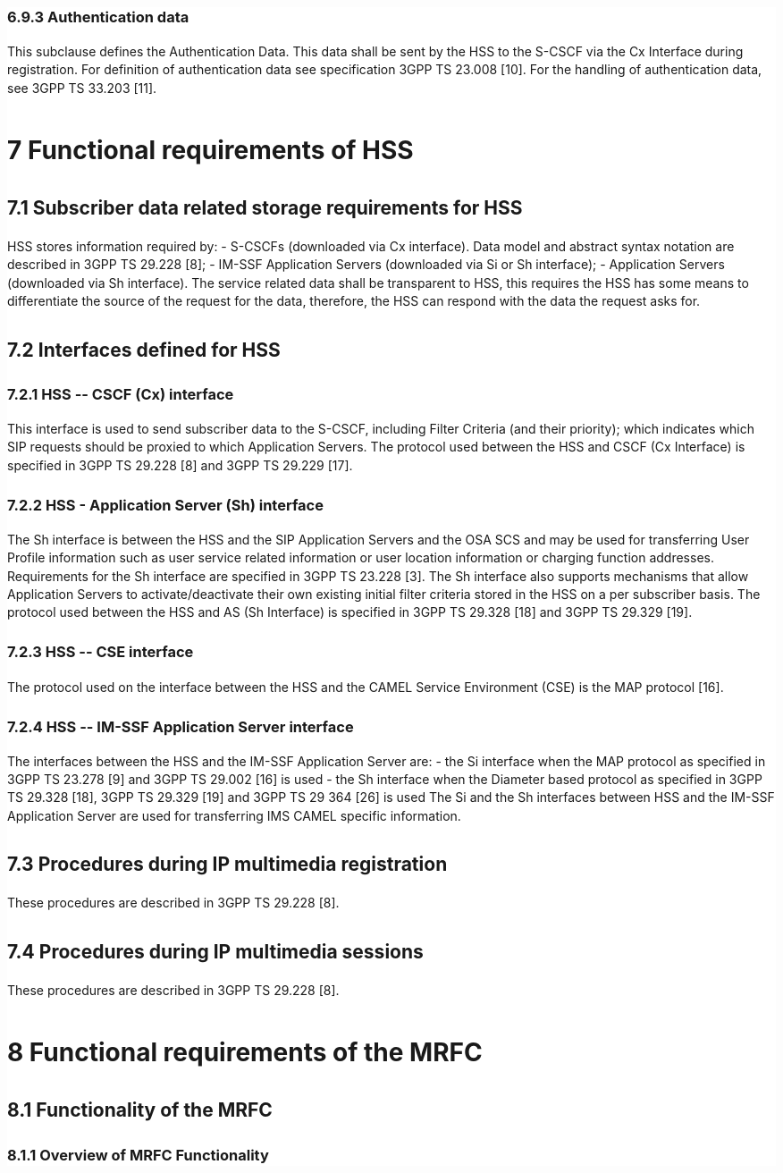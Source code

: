 ### 6.9.3 Authentication data
This subclause defines the Authentication Data. This data shall be sent by the
HSS to the S-CSCF via the Cx Interface during registration.
For definition of authentication data see specification 3GPP TS 23.008 [10].
For the handling of authentication data, see 3GPP TS 33.203 [11].
# 7 Functional requirements of HSS
## 7.1 Subscriber data related storage requirements for HSS
HSS stores information required by:
\- S-CSCFs (downloaded via Cx interface). Data model and abstract syntax
notation are described in 3GPP TS 29.228 [8];
\- IM-SSF Application Servers (downloaded via Si or Sh interface);
\- Application Servers (downloaded via Sh interface).
The service related data shall be transparent to HSS, this requires the HSS
has some means to differentiate the source of the request for the data,
therefore, the HSS can respond with the data the request asks for.
## 7.2 Interfaces defined for HSS
### 7.2.1 HSS -- CSCF (Cx) interface
This interface is used to send subscriber data to the S-CSCF, including Filter
Criteria (and their priority); which indicates which SIP requests should be
proxied to which Application Servers.
The protocol used between the HSS and CSCF (Cx Interface) is specified in 3GPP
TS 29.228 [8] and 3GPP TS 29.229 [17].
### 7.2.2 HSS - Application Server (Sh) interface
The Sh interface is between the HSS and the SIP Application Servers and the
OSA SCS and may be used for transferring User Profile information such as user
service related information or user location information or charging function
addresses. Requirements for the Sh interface are specified in 3GPP TS 23.228
[3].
The Sh interface also supports mechanisms that allow Application Servers to
activate/deactivate their own existing initial filter criteria stored in the
HSS on a per subscriber basis.
The protocol used between the HSS and AS (Sh Interface) is specified in 3GPP
TS 29.328 [18] and 3GPP TS 29.329 [19].
### 7.2.3 HSS -- CSE interface
The protocol used on the interface between the HSS and the CAMEL Service
Environment (CSE) is the MAP protocol [16].
### 7.2.4 HSS -- IM-SSF Application Server interface
The interfaces between the HSS and the IM-SSF Application Server are:
\- the Si interface when the MAP protocol as specified in 3GPP TS 23.278 [9]
and 3GPP TS 29.002 [16] is used
\- the Sh interface when the Diameter based protocol as specified in 3GPP TS
29.328 [18], 3GPP TS 29.329 [19] and 3GPP TS 29 364 [26] is used
The Si and the Sh interfaces between HSS and the IM-SSF Application Server are
used for transferring IMS CAMEL specific information.
## 7.3 Procedures during IP multimedia registration
These procedures are described in 3GPP TS 29.228 [8].
## 7.4 Procedures during IP multimedia sessions
These procedures are described in 3GPP TS 29.228 [8].
# 8 Functional requirements of the MRFC
## 8.1 Functionality of the MRFC
### 8.1.1 Overview of MRFC Functionality